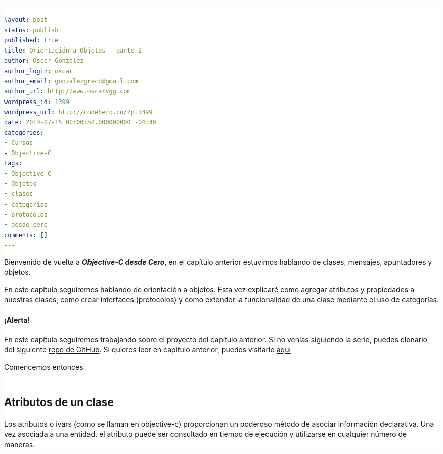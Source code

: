 ```yaml
---
layout: post
status: publish
published: true
title: Orientación a Objetos - parte 2
author: Oscar González
author_login: oscar
author_email: gonzalezgreco@gmail.com
author_url: http://www.oscarvgg.com
wordpress_id: 1399
wordpress_url: http://codehero.co/?p=1399
date: 2013-07-15 00:00:58.000000000 -04:30
categories:
- Cursos
- Objective-C
tags:
- Objective-C
- Objetos
- clases
- categorias
- protocolos
- desde cero
comments: []
---
```

<p>Bienvenido de vuelta a <strong><em>Objective-C desde Cero</em></strong>, en el capítulo anterior estuvimos hablando de clases, mensajes, apuntadores y objetos.</p>

<p>En este capítulo seguiremos hablando de orientación a objetos. Esta vez explicaré como agregar atributos y propiedades a nuestras clases, como crear interfaces (protocolos) y como extender la funcionalidad de una clase mediante el uso de categorías.</p>

<div class="alert alert-info">
  <h4>
    ¡Alerta!
  </h4>
  
  <span>En este capítulo seguiremos trabajando sobre el proyecto del capítulo anterior. Si no venías siguiendo la serie, puedes clonarlo del siguiente <a href="https://github.com/codeheroco/objective-c-orientacion-a-objetos" target="blank">repo de GitHub</a>. Si quieres leer en capitulo anterior, puedes visitarlo <a href="http://codehero.co/objective-c-desde-cero-orientacion-a-objetos/" target="blank">aquí</a></span>
</div>

<p>Comencemos entonces.</p>

<hr />

<h2>Atributos de un clase</h2>

<p>Los atributos o ivars (como se llaman en objective-c) proporcionan un poderoso método de asociar información declarativa. Una vez asociada a una entidad, el atributo puede ser consultado en tiempo de ejecución y utilizarse en cualquier número de maneras.</p>
